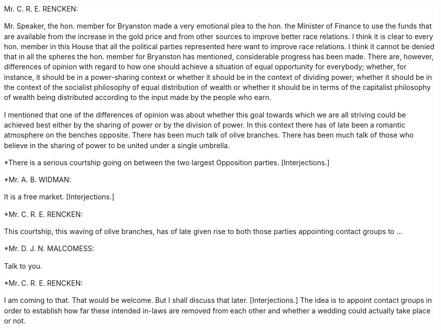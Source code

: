 <from>Mr. <person refersTo="hansard_za">C. R. E. RENCKEN</person>:</from>

<p>Mr. Speaker, the hon. member for Bryanston made a very emotional plea to the hon. the Minister of Finance to use the funds that are available from the increase in the gold price and from other sources to improve better race relations. I think it is clear to every hon. member in this House that all the political parties represented here want to improve race relations. I think it cannot be denied that in all the spheres the hon. member for Bryanston has mentioned, considerable progress has been made. There are, however, differences of opinion with regard to how one should achieve a situation of equal opportunity for everybody; whether, for instance, it should be in a power-sharing context or whether it should be in the context of dividing power; whether it should be in the context of the socialist philosophy of equal distribution of wealth or whether it should be in terms of the capitalist philosophy of wealth being distributed according to the input made by the people who earn.</p>

<p>I mentioned that one of the differences of opinion was about whether this goal towards which we are all striving could be achieved best either by the sharing of power or by the division of power. In this context there has of late been a romantic atmosphere on the benches opposite. There has been much talk of olive branches. There has been much talk of those who believe in the sharing of power to be united under a single umbrella.</p>

<p>*There is a serious courtship going on between the two largest Opposition parties. [Interjections.]</p>

</speech>

<speech by="#widman">

<from>*Mr. <person refersTo="hansard_za">A. B. WIDMAN</person>:</from>

<p>It is a free market. [Interjections.]</p>

</speech>

<speech by="#rencken">

<from>*Mr. <person refersTo="hansard_za">C. R. E. RENCKEN</person>:</from>

<p>This courtship, this waving of olive branches, has of late given rise to both those parties appointing contact groups to &#x2026;</p>

</speech>

<speech by="#malcomess">

<from>*Mr. <person refersTo="hansard_za">D. J. N. MALCOMESS</person>:</from>

<p>Talk to you.</p>

</speech>

<speech by="#rencken">

<from>*Mr. <person refersTo="hansard_za">C. R. E. RENCKEN</person>:</from>

<p>I am coming to that. That would be welcome. But I shall discuss that later. [Interjections.] The idea is to appoint contact groups in order to establish how far these intended in-laws are removed from each other and whether a wedding could actually take place or not.</p>

</speech>

<speech by="#van_rensburg">
